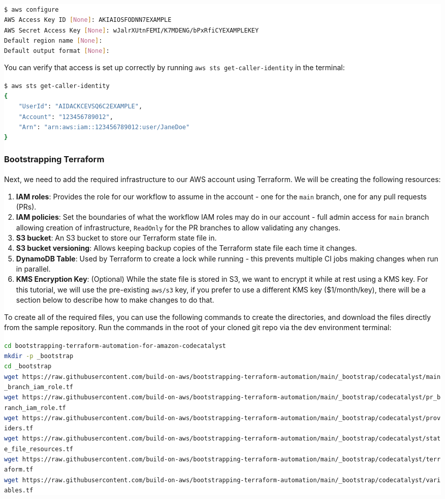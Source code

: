 ```bash
$ aws configure
AWS Access Key ID [None]: AKIAIOSFODNN7EXAMPLE
AWS Secret Access Key [None]: wJalrXUtnFEMI/K7MDENG/bPxRfiCYEXAMPLEKEY
Default region name [None]:
Default output format [None]:
```

You can verify that access is set up correctly by running `aws sts get-caller-identity` in the terminal:

```bash
$ aws sts get-caller-identity
{
    "UserId": "AIDACKCEVSQ6C2EXAMPLE",
    "Account": "123456789012",
    "Arn": "arn:aws:iam::123456789012:user/JaneDoe"
}
```

### Bootstrapping Terraform

Next, we need to add the required infrastructure to our AWS account using Terraform. We will be creating the following resources:

1. **IAM roles**: Provides the role for our workflow to assume in the account - one for the `main` branch, one for any pull requests (PRs).
1. **IAM policies**: Set the boundaries of what the workflow IAM roles may do in our account - full admin access for `main` branch allowing creation of infrastructure, `ReadOnly` for the PR branches to allow validating any changes.
1. **S3 bucket**: An S3 bucket to store our Terraform state file in.
1. **S3 bucket versioning**: Allows keeping backup copies of the Terraform state file each time it changes.
1. **DynamoDB Table**: Used by Terraform to create a lock while running - this prevents multiple CI jobs making changes when run in parallel.
1. **KMS Encryption Key**: (Optional) While the state file is stored in S3, we want to encrypt it while at rest using a KMS key. For this tutorial, we will use the pre-existing `aws/s3` key, if you prefer to use a different KMS key ($1/month/key), there will be a section below to describe how to make changes to do that.

To create all of the required files, you can use the following commands to create the directories, and download the files directly from the sample repository. Run the commands in the root of your cloned git repo via the dev environment terminal:

```bash
cd bootstrapping-terraform-automation-for-amazon-codecatalyst
mkdir -p _bootstrap
cd _bootstrap
wget https://raw.githubusercontent.com/build-on-aws/bootstrapping-terraform-automation/main/_bootstrap/codecatalyst/main_branch_iam_role.tf
wget https://raw.githubusercontent.com/build-on-aws/bootstrapping-terraform-automation/main/_bootstrap/codecatalyst/pr_branch_iam_role.tf
wget https://raw.githubusercontent.com/build-on-aws/bootstrapping-terraform-automation/main/_bootstrap/codecatalyst/providers.tf
wget https://raw.githubusercontent.com/build-on-aws/bootstrapping-terraform-automation/main/_bootstrap/codecatalyst/state_file_resources.tf
wget https://raw.githubusercontent.com/build-on-aws/bootstrapping-terraform-automation/main/_bootstrap/codecatalyst/terraform.tf
wget https://raw.githubusercontent.com/build-on-aws/bootstrapping-terraform-automation/main/_bootstrap/codecatalyst/variables.tf
```

